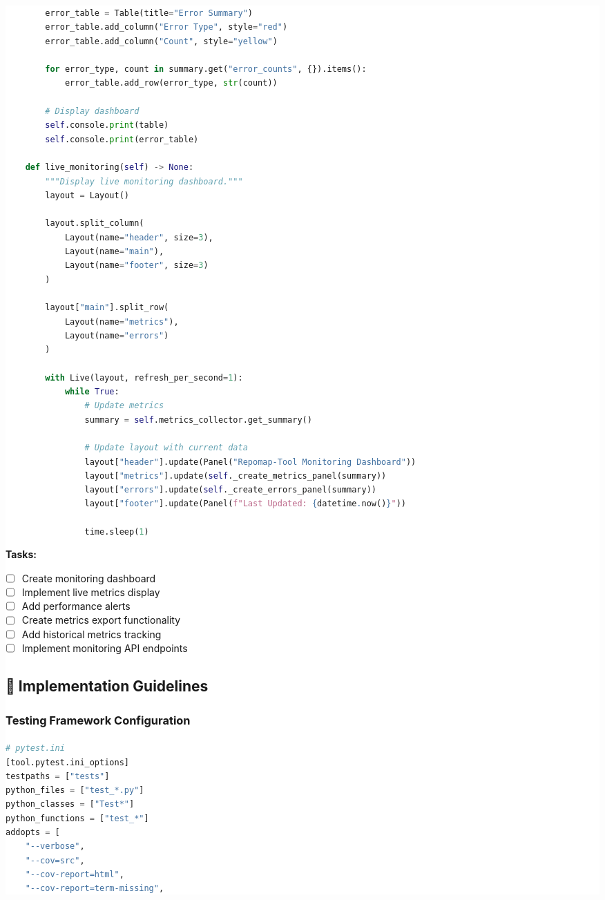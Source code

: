 ```python
        error_table = Table(title="Error Summary")
        error_table.add_column("Error Type", style="red")
        error_table.add_column("Count", style="yellow")
        
        for error_type, count in summary.get("error_counts", {}).items():
            error_table.add_row(error_type, str(count))
        
        # Display dashboard
        self.console.print(table)
        self.console.print(error_table)
    
    def live_monitoring(self) -> None:
        """Display live monitoring dashboard."""
        layout = Layout()
        
        layout.split_column(
            Layout(name="header", size=3),
            Layout(name="main"),
            Layout(name="footer", size=3)
        )
        
        layout["main"].split_row(
            Layout(name="metrics"),
            Layout(name="errors")
        )
        
        with Live(layout, refresh_per_second=1):
            while True:
                # Update metrics
                summary = self.metrics_collector.get_summary()
                
                # Update layout with current data
                layout["header"].update(Panel("Repomap-Tool Monitoring Dashboard"))
                layout["metrics"].update(self._create_metrics_panel(summary))
                layout["errors"].update(self._create_errors_panel(summary))
                layout["footer"].update(Panel(f"Last Updated: {datetime.now()}"))
                
                time.sleep(1)
```

**Tasks:**
- [ ] Create monitoring dashboard
- [ ] Implement live metrics display
- [ ] Add performance alerts
- [ ] Create metrics export functionality
- [ ] Add historical metrics tracking
- [ ] Implement monitoring API endpoints

## 🔧 Implementation Guidelines

### Testing Framework Configuration
```python
# pytest.ini
[tool.pytest.ini_options]
testpaths = ["tests"]
python_files = ["test_*.py"]
python_classes = ["Test*"]
python_functions = ["test_*"]
addopts = [
    "--verbose",
    "--cov=src",
    "--cov-report=html",
    "--cov-report=term-missing",
```
